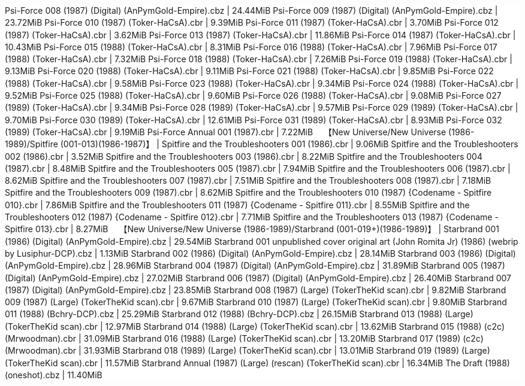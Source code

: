 Psi-Force 008 (1987) (Digital) (AnPymGold-Empire).cbz | 24.44MiB
Psi-Force 009 (1987) (Digital) (AnPymGold-Empire).cbz | 23.72MiB
Psi-Force 010 (1987) (Toker-HaCsA).cbr | 9.39MiB
Psi-Force 011 (1987) (Toker-HaCsA).cbr | 3.70MiB
Psi-Force 012 (1987) (Toker-HaCsA).cbr | 3.62MiB
Psi-Force 013 (1987) (Toker-HaCsA).cbr | 11.86MiB
Psi-Force 014 (1987) (Toker-HaCsA).cbr | 10.43MiB
Psi-Force 015 (1988) (Toker-HaCsA).cbr | 8.31MiB
Psi-Force 016 (1988) (Toker-HaCsA).cbr | 7.96MiB
Psi-Force 017 (1988) (Toker-HaCsA).cbr | 7.32MiB
Psi-Force 018 (1988) (Toker-HaCsA).cbr | 7.26MiB
Psi-Force 019 (1988) (Toker-HaCsA).cbr | 9.13MiB
Psi-Force 020 (1988) (Toker-HaCsA).cbr | 9.11MiB
Psi-Force 021 (1988) (Toker-HaCsA).cbr | 9.85MiB
Psi-Force 022 (1988) (Toker-HaCsA).cbr | 9.58MiB
Psi-Force 023 (1988) (Toker-HaCsA).cbr | 9.34MiB
Psi-Force 024 (1988) (Toker-HaCsA).cbr | 9.52MiB
Psi-Force 025 (1988) (Toker-HaCsA).cbr | 9.60MiB
Psi-Force 026 (1988) (Toker-HaCsA).cbr | 9.08MiB
Psi-Force 027 (1989) (Toker-HaCsA).cbr | 9.34MiB
Psi-Force 028 (1989) (Toker-HaCsA).cbr | 9.57MiB
Psi-Force 029 (1989) (Toker-HaCsA).cbr | 9.70MiB
Psi-Force 030 (1989) (Toker-HaCsA).cbr | 12.61MiB
Psi-Force 031 (1989) (Toker-HaCsA).cbr | 8.93MiB
Psi-Force 032 (1989) (Toker-HaCsA).cbr | 9.19MiB
Psi-Force Annual 001 (1987).cbr | 7.22MiB
&emsp;【New Universe/New Universe (1986-1989)/Spitfire (001-013)(1986-1987)】 | 
Spitfire and the Troubleshooters 001 (1986).cbr | 9.06MiB
Spitfire and the Troubleshooters 002 (1986).cbr | 3.52MiB
Spitfire and the Troubleshooters 003 (1986).cbr | 8.22MiB
Spitfire and the Troubleshooters 004 (1987).cbr | 8.48MiB
Spitfire and the Troubleshooters 005 (1987).cbr | 7.94MiB
Spitfire and the Troubleshooters 006 (1987).cbr | 8.62MiB
Spitfire and the Troubleshooters 007 (1987).cbr | 7.51MiB
Spitfire and the Troubleshooters 008 (1987).cbr | 7.18MiB
Spitfire and the Troubleshooters 009 (1987).cbr | 8.62MiB
Spitfire and the Troubleshooters 010 (1987) {Codename - Spitfire 010}.cbr | 7.86MiB
Spitfire and the Troubleshooters 011 (1987) {Codename - Spitfire 011}.cbr | 8.55MiB
Spitfire and the Troubleshooters 012 (1987) {Codename - Spitfire 012}.cbr | 7.71MiB
Spitfire and the Troubleshooters 013 (1987) {Codename - Spitfire 013}.cbr | 8.27MiB
&emsp;【New Universe/New Universe (1986-1989)/Starbrand (001-019+)(1986-1989)】 | 
Starbrand 001 (1986) (Digital) (AnPymGold-Empire).cbz | 29.54MiB
Starbrand 001 unpublished cover original art (John Romita Jr) (1986) (webrip by Lusiphur-DCP).cbz | 1.13MiB
Starbrand 002 (1986) (Digital) (AnPymGold-Empire).cbz | 28.14MiB
Starbrand 003 (1986) (Digital) (AnPymGold-Empire).cbz | 28.96MiB
Starbrand 004 (1987) (Digital) (AnPymGold-Empire).cbz | 31.89MiB
Starbrand 005 (1987) (Digital) (AnPymGold-Empire).cbz | 27.02MiB
Starbrand 006 (1987) (Digital) (AnPymGold-Empire).cbz | 26.40MiB
Starbrand 007 (1987) (Digital) (AnPymGold-Empire).cbz | 23.85MiB
Starbrand 008 (1987) (Large) (TokerTheKid scan).cbr | 9.82MiB
Starbrand 009 (1987) (Large) (TokerTheKid scan).cbr | 9.67MiB
Starbrand 010 (1987) (Large) (TokerTheKid scan).cbr | 9.80MiB
Starbrand 011 (1988) (Bchry-DCP).cbz | 25.29MiB
Starbrand 012 (1988) (Bchry-DCP).cbz | 26.15MiB
Starbrand 013 (1988) (Large) (TokerTheKid scan).cbr | 12.97MiB
Starbrand 014 (1988) (Large) (TokerTheKid scan).cbr | 13.62MiB
Starbrand 015 (1988) (c2c) (Mrwoodman).cbr | 31.09MiB
Starbrand 016 (1988) (Large) (TokerTheKid scan).cbr | 13.20MiB
Starbrand 017 (1989) (c2c) (Mrwoodman).cbr | 31.93MiB
Starbrand 018 (1989) (Large) (TokerTheKid scan).cbr | 13.01MiB
Starbrand 019 (1989) (Large) (TokerTheKid scan).cbr | 11.57MiB
Starbrand Annual (1987) (Large) (rescan) (TokerTheKid scan).cbr | 16.34MiB
The Draft (1988) (oneshot).cbz | 11.40MiB